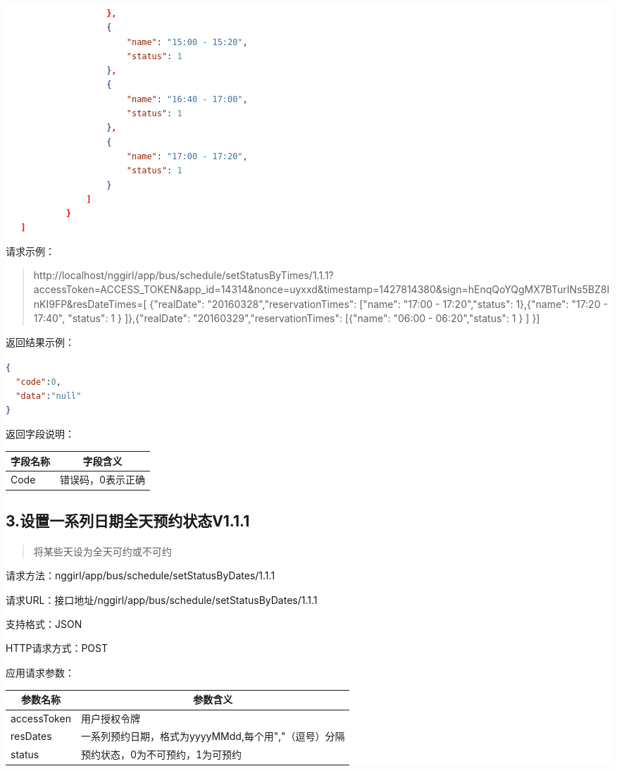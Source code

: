 ```json
                    },
                    {
                        "name": "15:00 - 15:20",
                        "status": 1
                    },
                    {
                        "name": "16:40 - 17:00",
                        "status": 1
                    },
                    {
                        "name": "17:00 - 17:20",
                        "status": 1
                    }
                ]
            }
   ]
 ```

请求示例：

> http://localhost/nggirl/app/bus/schedule/setStatusByTimes/1.1.1?accessToken=ACCESS_TOKEN&app_id=14314&nonce=uyxxd&timestamp=1427814380&sign=hEnqQoYQgMX7BTurINs5BZ8InKI9FP&resDateTimes=[ {"realDate": "20160328","reservationTimes": ["name": "17:00 - 17:20","status": 1},{"name": "17:20 - 17:40", "status": 1 } ]},{"realDate": "20160329","reservationTimes": [{"name": "06:00 - 06:20","status": 1 }  ] }]

返回结果示例：
```json
{
  "code":0,
  "data":"null"
}
```

返回字段说明：

|字段名称|字段含义
|---|---|
|Code	|错误码，0表示正确


<h2 id="3" >3.设置一系列日期全天预约状态V1.1.1</h2>

>将某些天设为全天可约或不可约

请求方法：nggirl/app/bus/schedule/setStatusByDates/1.1.1

请求URL：接口地址/nggirl/app/bus/schedule/setStatusByDates/1.1.1

支持格式：JSON

HTTP请求方式：POST

应用请求参数：

|参数名称	|参数含义
|---|---|
|accessToken	|用户授权令牌
|resDates|一系列预约日期，格式为yyyyMMdd,每个用","（逗号）分隔
|status|预约状态，0为不可预约，1为可预约
